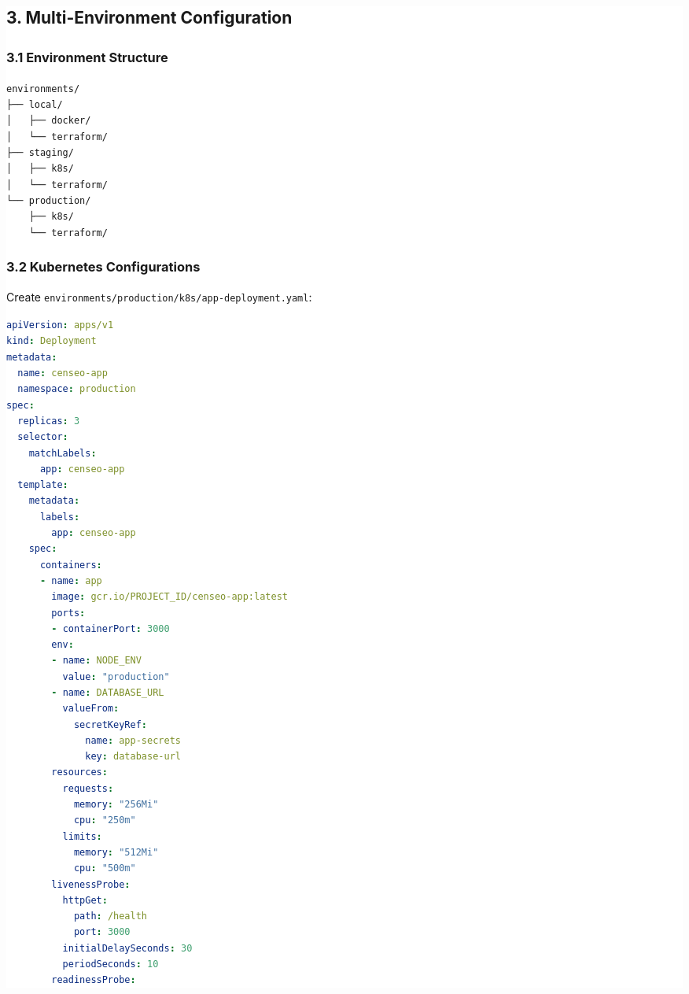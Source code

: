 ## 3. Multi-Environment Configuration

### 3.1 Environment Structure

```
environments/
├── local/
│   ├── docker/
│   └── terraform/
├── staging/
│   ├── k8s/
│   └── terraform/
└── production/
    ├── k8s/
    └── terraform/
```

### 3.2 Kubernetes Configurations

Create `environments/production/k8s/app-deployment.yaml`:

```yaml
apiVersion: apps/v1
kind: Deployment
metadata:
  name: censeo-app
  namespace: production
spec:
  replicas: 3
  selector:
    matchLabels:
      app: censeo-app
  template:
    metadata:
      labels:
        app: censeo-app
    spec:
      containers:
      - name: app
        image: gcr.io/PROJECT_ID/censeo-app:latest
        ports:
        - containerPort: 3000
        env:
        - name: NODE_ENV
          value: "production"
        - name: DATABASE_URL
          valueFrom:
            secretKeyRef:
              name: app-secrets
              key: database-url
        resources:
          requests:
            memory: "256Mi"
            cpu: "250m"
          limits:
            memory: "512Mi"
            cpu: "500m"
        livenessProbe:
          httpGet:
            path: /health
            port: 3000
          initialDelaySeconds: 30
          periodSeconds: 10
        readinessProbe:
```